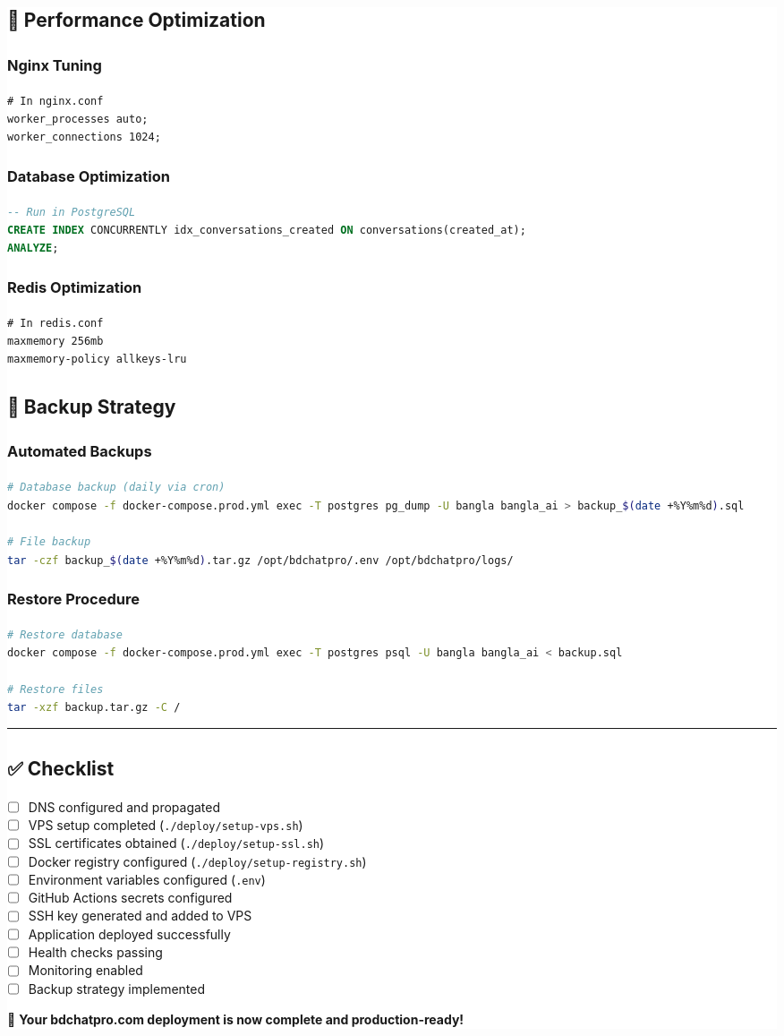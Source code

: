 ## 🎯 Performance Optimization

### Nginx Tuning
```nginx
# In nginx.conf
worker_processes auto;
worker_connections 1024;
```

### Database Optimization
```sql
-- Run in PostgreSQL
CREATE INDEX CONCURRENTLY idx_conversations_created ON conversations(created_at);
ANALYZE;
```

### Redis Optimization
```redis
# In redis.conf
maxmemory 256mb
maxmemory-policy allkeys-lru
```

## 🔄 Backup Strategy

### Automated Backups
```bash
# Database backup (daily via cron)
docker compose -f docker-compose.prod.yml exec -T postgres pg_dump -U bangla bangla_ai > backup_$(date +%Y%m%d).sql

# File backup
tar -czf backup_$(date +%Y%m%d).tar.gz /opt/bdchatpro/.env /opt/bdchatpro/logs/
```

### Restore Procedure
```bash
# Restore database
docker compose -f docker-compose.prod.yml exec -T postgres psql -U bangla bangla_ai < backup.sql

# Restore files
tar -xzf backup.tar.gz -C /
```

---

## ✅ Checklist

- [ ] DNS configured and propagated
- [ ] VPS setup completed (`./deploy/setup-vps.sh`)
- [ ] SSL certificates obtained (`./deploy/setup-ssl.sh`)
- [ ] Docker registry configured (`./deploy/setup-registry.sh`)
- [ ] Environment variables configured (`.env`)
- [ ] GitHub Actions secrets configured
- [ ] SSH key generated and added to VPS
- [ ] Application deployed successfully
- [ ] Health checks passing
- [ ] Monitoring enabled
- [ ] Backup strategy implemented

🎉 **Your bdchatpro.com deployment is now complete and production-ready!**
